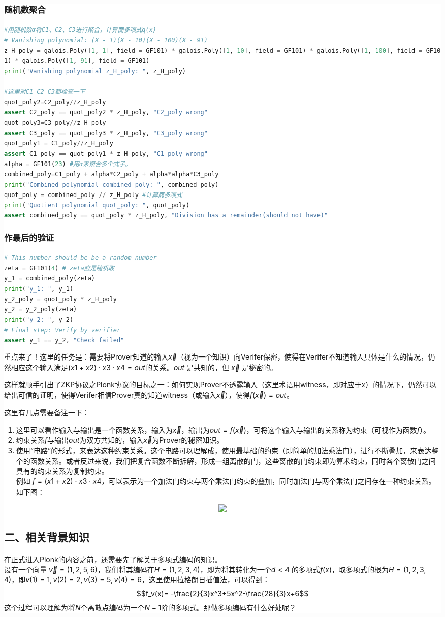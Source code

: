 ### 随机数聚合
~~~python
#用随机数α将C1、C2、C3进行聚合，计算商多项式q(x)
# Vanishing polynomial: (X - 1)(X - 10)(X - 100)(X - 91)
z_H_poly = galois.Poly([1, 1], field = GF101) * galois.Poly([1, 10], field = GF101) * galois.Poly([1, 100], field = GF101) * galois.Poly([1, 91], field = GF101)
print("Vanishing polynomial z_H_poly: ", z_H_poly)

#这里对C1 C2 C3都检查一下
quot_poly2=C2_poly//z_H_poly
assert C2_poly == quot_poly2 * z_H_poly, "C2_poly wrong"
quot_poly3=C3_poly//z_H_poly
assert C3_poly == quot_poly3 * z_H_poly, "C3_poly wrong"
quot_poly1 = C1_poly//z_H_poly
assert C1_poly == quot_poly1 * z_H_poly, "C1_poly wrong"
alpha = GF101(23) #用α来聚合多个式子。
combined_poly=C1_poly + alpha*C2_poly + alpha*alpha*C3_poly
print("Combined polynomial combined_poly: ", combined_poly)
quot_poly = combined_poly // z_H_poly #计算商多项式
print("Quotient polynomial quot_poly: ", quot_poly)
assert combined_poly == quot_poly * z_H_poly, "Division has a remainder(should not have)"
~~~

### 作最后的验证
~~~python
# This number should be be a random number
zeta = GF101(4) # zeta应是随机取
y_1 = combined_poly(zeta)
print("y_1: ", y_1)
y_2_poly = quot_poly * z_H_poly
y_2 = y_2_poly(zeta)
print("y_2: ", y_2)
# Final step: Verify by verifier
assert y_1 == y_2, "Check failed"
~~~
重点来了！这里的任务是：需要将Prover知道的输入$\vec x$（视为一个知识）向Verifer保密，使得在Verifer不知道输入具体是什么的情况，仍然相应这个输入满足$(x1+x2) \cdot x3\cdot x4=out$的关系。$out$ 是共知的，但 $\vec x$ 是秘密的。

这样就顺手引出了ZKP协议之Plonk协议的目标之一：如何实现Prover不透露输入（这里术语用witness，即对应于$x$）的情况下，仍然可以给出可信的证明，使得Verifer相信Prover真的知道witness（或输入$\vec x$），使得$f(\vec x)=out$。

这里有几点需要备注一下：
1. 这里可以看作输入与输出是一个函数关系，输入为$\vec x$，输出为$out=f(\vec x)$，可将这个输入与输出的关系称为约束（可视作为函数$f$）。
2. 约束关系$f$与输出$out$为双方共知的，输入$\vec x$为Prover的秘密知识。
3. 使用“电路”的形式，来表达这种约束关系。这个电路可以理解成，使用最基础的约束（即简单的加法乘法门），进行不断叠加，来表达整个的函数关系。或者反过来说，我们把复合函数不断拆解，形成一组离散的门，这些离散的门约束即为算术约束，同时各个离散门之间具有的约束关系为复制约束。<br> 例如 $f=(x1+x2)\cdot x3\cdot x4$，可以表示为一个加法门约束与两个乘法门约束的叠加，同时加法门与两个乘法门之间存在一种约束关系。如下图：
<div style="text-align: center;">
 <img src="https://hackmd.io/_uploads/HJirzJhdA.png=100*100" width="300"/>
</div>

## 二、相关背景知识
在正式进入Plonk的内容之前，还需要先了解关于多项式编码的知识。  
设有一个向量 $\vec v=(1,2,5,6)$，我们将其编码在$H=(1,2,3,4)$，即为将其转化为一个$d<4$ 的多项式$f(x)$，取多项式的根为$H=(1,2,3,4)$，即$v(1)=1,v(2)=2,v(3)=5,v(4)=6$，这里使用拉格朗日插值法，可以得到：
$$f_v(x)= -\frac{2}{3}x^3+5x^2-\frac{28}{3}x+6$$
这个过程可以理解为将$N$个离散点编码为一个$N-1$阶的多项式。那做多项编码有什么好处呢？  
